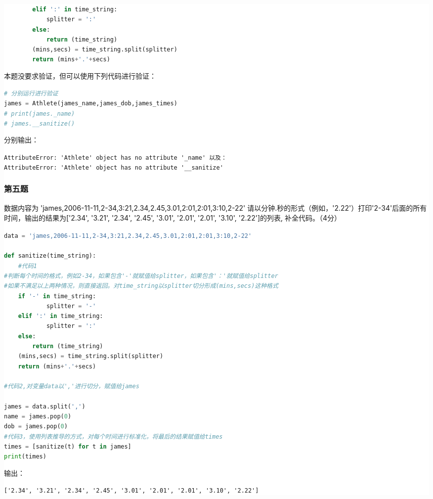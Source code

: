 ```python
        elif ':' in time_string:
            splitter = ':'
        else:
            return (time_string)
        (mins,secs) = time_string.split(splitter)
        return (mins+'.'+secs)
```
本题没要求验证，但可以使用下列代码进行验证：
```python
# 分别运行进行验证
james = Athlete(james_name,james_dob,james_times)
# print(james._name)
# james.__sanitize()
```
分别输出：
```
AttributeError: 'Athlete' object has no attribute '_name' 以及：
AttributeError: 'Athlete' object has no attribute '__sanitize'
```
### 第五题
数据内容为 'james,2006-11-11,2-34,3:21,2.34,2.45,3.01,2:01,2:01,3:10,2-22'
请以分钟.秒的形式（例如，'2.22'）打印'2-34'后面的所有时间，输出的结果为['2.34', '3.21', '2.34', '2.45', '3.01', '2.01', '2.01', '3.10', '2.22']的列表, 补全代码。（4分）

```python
data = 'james,2006-11-11,2-34,3:21,2.34,2.45,3.01,2:01,2:01,3:10,2-22'

def sanitize(time_string):
	#代码1
#判断每个时间的格式，例如2-34，如果包含'-'就赋值给splitter，如果包含'：'就赋值给splitter    
#如果不满足以上两种情况，则直接返回。对time_string以splitter切分形成(mins,secs)这种格式    
    if '-' in time_string:
            splitter = '-'
    elif ':' in time_string:
            splitter = ':'
    else:
        return (time_string)
    (mins,secs) = time_string.split(splitter)    
    return (mins+'.'+secs)
    
#代码2,对变量data以','进行切分，赋值给james

james = data.split(',')
name = james.pop(0)
dob = james.pop(0)
#代码3，使用列表推导的方式，对每个时间进行标准化，将最后的结果赋值给times
times = [sanitize(t) for t in james]
print(times)
```
输出：
```
['2.34', '3.21', '2.34', '2.45', '3.01', '2.01', '2.01', '3.10', '2.22']
```
